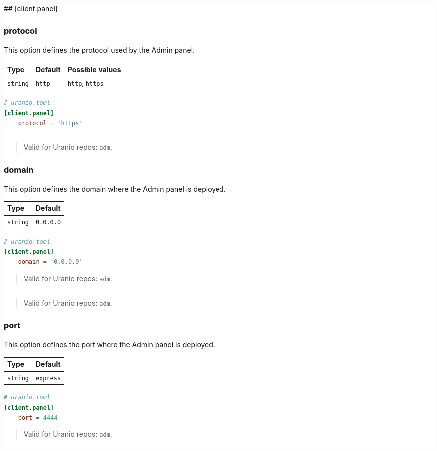 ## [client.panel]

### protocol

This option defines the protocol used by the Admin panel.

| Type | Default | Possible values |
|:-----|:--------|:----------------|
| `string` | `http` | `http`, `https` |

```toml
# uranio.toml
[client.panel]
	protocol = 'https'
```

---

> Valid for Uranio repos: `adm`.

### domain

This option defines the domain where the Admin panel is deployed.

| Type | Default |
|:-----|:--------|
| `string` | `0.0.0.0` |

```toml
# uranio.toml
[client.panel]
	domain = '0.0.0.0'
```

> Valid for Uranio repos: `adm`.

---

> Valid for Uranio repos: `adm`.

### port

This option defines the port where the Admin panel is deployed.

| Type | Default |
|:-----|:--------|
| `string` | `express` |

```toml
# uranio.toml
[client.panel]
	port = 4444
```

> Valid for Uranio repos: `adm`.

---